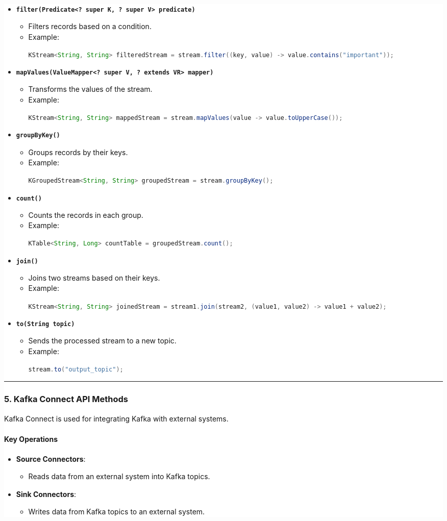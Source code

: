 - **`filter(Predicate<? super K, ? super V> predicate)`**
    - Filters records based on a condition.
    - Example:
      ```java
      KStream<String, String> filteredStream = stream.filter((key, value) -> value.contains("important"));
      ```

- **`mapValues(ValueMapper<? super V, ? extends VR> mapper)`**
    - Transforms the values of the stream.
    - Example:
      ```java
      KStream<String, String> mappedStream = stream.mapValues(value -> value.toUpperCase());
      ```

- **`groupByKey()`**
    - Groups records by their keys.
    - Example:
      ```java
      KGroupedStream<String, String> groupedStream = stream.groupByKey();
      ```

- **`count()`**
    - Counts the records in each group.
    - Example:
      ```java
      KTable<String, Long> countTable = groupedStream.count();
      ```

- **`join()`**
    - Joins two streams based on their keys.
    - Example:
      ```java
      KStream<String, String> joinedStream = stream1.join(stream2, (value1, value2) -> value1 + value2);
      ```

- **`to(String topic)`**
    - Sends the processed stream to a new topic.
    - Example:
      ```java
      stream.to("output_topic");
      ```

---

### **5. Kafka Connect API Methods**

Kafka Connect is used for integrating Kafka with external systems.

#### **Key Operations**
- **Source Connectors**:
    - Reads data from an external system into Kafka topics.

- **Sink Connectors**:
    - Writes data from Kafka topics to an external system.
